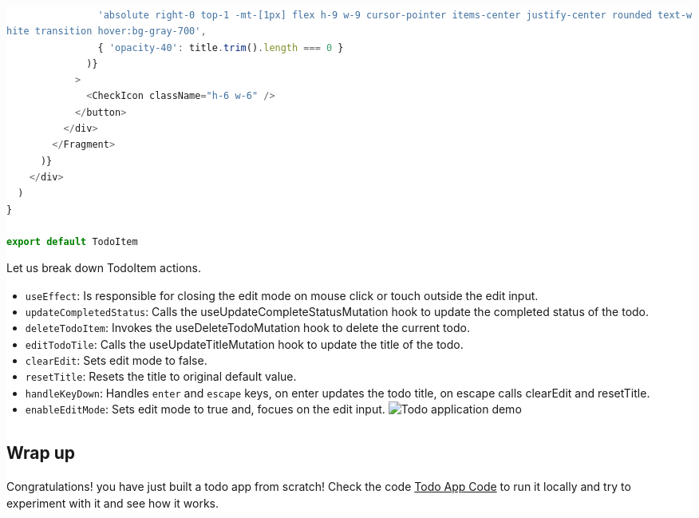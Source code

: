 ```typescript
                'absolute right-0 top-1 -mt-[1px] flex h-9 w-9 cursor-pointer items-center justify-center rounded text-white transition hover:bg-gray-700',
                { 'opacity-40': title.trim().length === 0 }
              )}
            >
              <CheckIcon className="h-6 w-6" />
            </button>
          </div>
        </Fragment>
      )}
    </div>
  )
}

export default TodoItem
```

Let us break down TodoItem actions.

- `useEffect`: Is responsible for closing the edit mode on mouse click or touch outside the edit input.
- `updateCompletedStatus`: Calls the useUpdateCompleteStatusMutation hook to update the completed status of the todo.
- `deleteTodoItem`: Invokes the useDeleteTodoMutation hook to delete the current todo.
- `editTodoTile`: Calls the useUpdateTitleMutation hook to update the title of the todo.
- `clearEdit`: Sets edit mode to false.
- `resetTitle`: Resets the title to original default value.
- `handleKeyDown`: Handles `enter` and `escape` keys, on enter updates the todo title, on escape calls clearEdit and resetTitle.
- `enableEditMode`: Sets edit mode to true and, focues on the edit input.
  ![Todo application demo](https://ucarecdn.com/b472fc65-1d32-400f-a2df-9d7b78d3e2b9/Todoappshow.gif)

## Wrap up

Congratulations! you have just built a todo app from scratch! Check the code [Todo App Code](https://github.com/wundergraph/wundergraph/tree/main/examples/nextjs-todos) to run it locally and try to experiment with it and see how it works.

